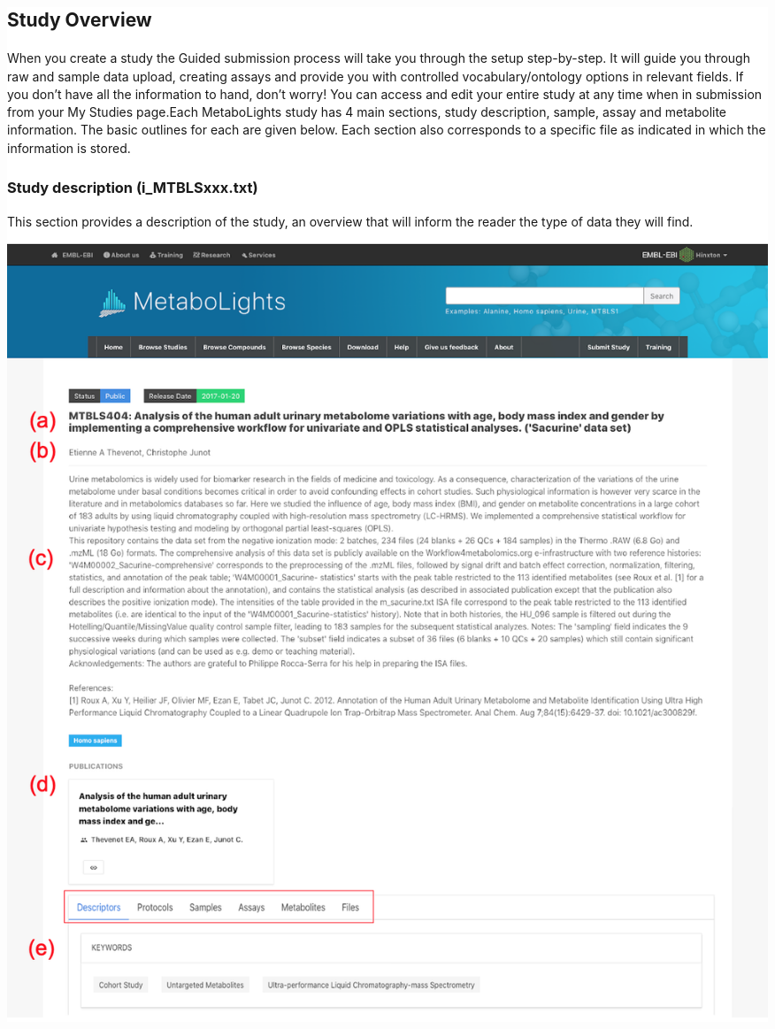 ## Study Overview
When you create a study the Guided submission process will take you through the setup step-by-step. It will guide you through raw and sample data upload, creating assays and provide you with controlled vocabulary/ontology options in relevant fields. If you don’t have all the information to hand, don’t worry! You can access and edit your entire study at any time when in submission from your My Studies page.Each MetaboLights study has 4 main sections, study description, sample, assay and metabolite information. The basic outlines for each are given below. Each section also corresponds to a specific file as indicated in which the information is stored.

### Study description (i_MTBLSxxx.txt)
This section provides a description of the study, an overview that will inform the reader the type of data they will find.

![Portal](assets/images/image29.png)